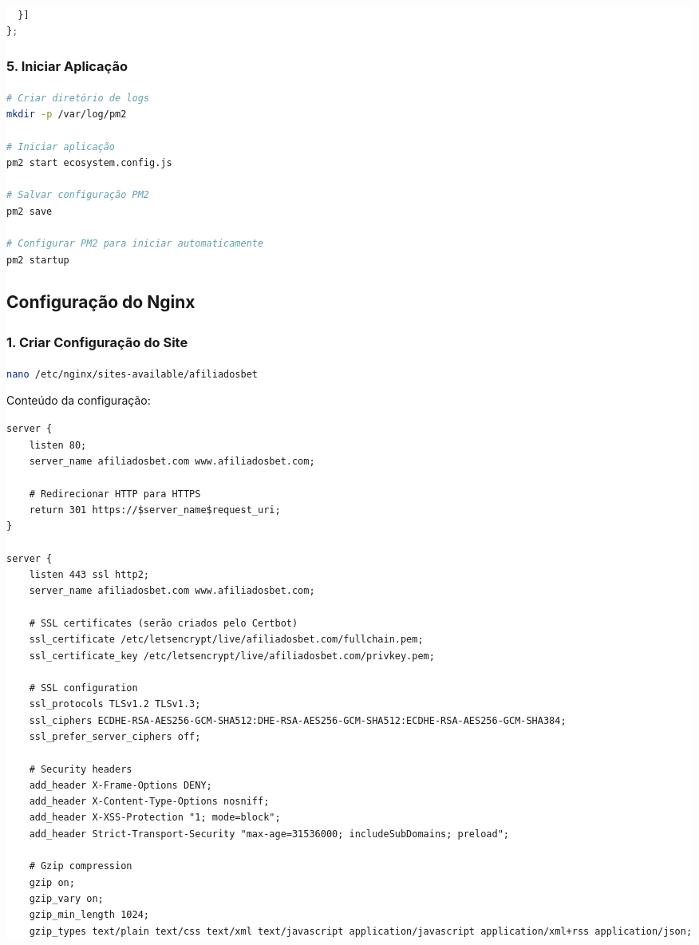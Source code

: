 ```javascript
  }]
};
```

### 5. Iniciar Aplicação

```bash
# Criar diretório de logs
mkdir -p /var/log/pm2

# Iniciar aplicação
pm2 start ecosystem.config.js

# Salvar configuração PM2
pm2 save

# Configurar PM2 para iniciar automaticamente
pm2 startup
```

## Configuração do Nginx

### 1. Criar Configuração do Site

```bash
nano /etc/nginx/sites-available/afiliadosbet
```

Conteúdo da configuração:

```nginx
server {
    listen 80;
    server_name afiliadosbet.com www.afiliadosbet.com;

    # Redirecionar HTTP para HTTPS
    return 301 https://$server_name$request_uri;
}

server {
    listen 443 ssl http2;
    server_name afiliadosbet.com www.afiliadosbet.com;

    # SSL certificates (serão criados pelo Certbot)
    ssl_certificate /etc/letsencrypt/live/afiliadosbet.com/fullchain.pem;
    ssl_certificate_key /etc/letsencrypt/live/afiliadosbet.com/privkey.pem;

    # SSL configuration
    ssl_protocols TLSv1.2 TLSv1.3;
    ssl_ciphers ECDHE-RSA-AES256-GCM-SHA512:DHE-RSA-AES256-GCM-SHA512:ECDHE-RSA-AES256-GCM-SHA384;
    ssl_prefer_server_ciphers off;

    # Security headers
    add_header X-Frame-Options DENY;
    add_header X-Content-Type-Options nosniff;
    add_header X-XSS-Protection "1; mode=block";
    add_header Strict-Transport-Security "max-age=31536000; includeSubDomains; preload";

    # Gzip compression
    gzip on;
    gzip_vary on;
    gzip_min_length 1024;
    gzip_types text/plain text/css text/xml text/javascript application/javascript application/xml+rss application/json;

```